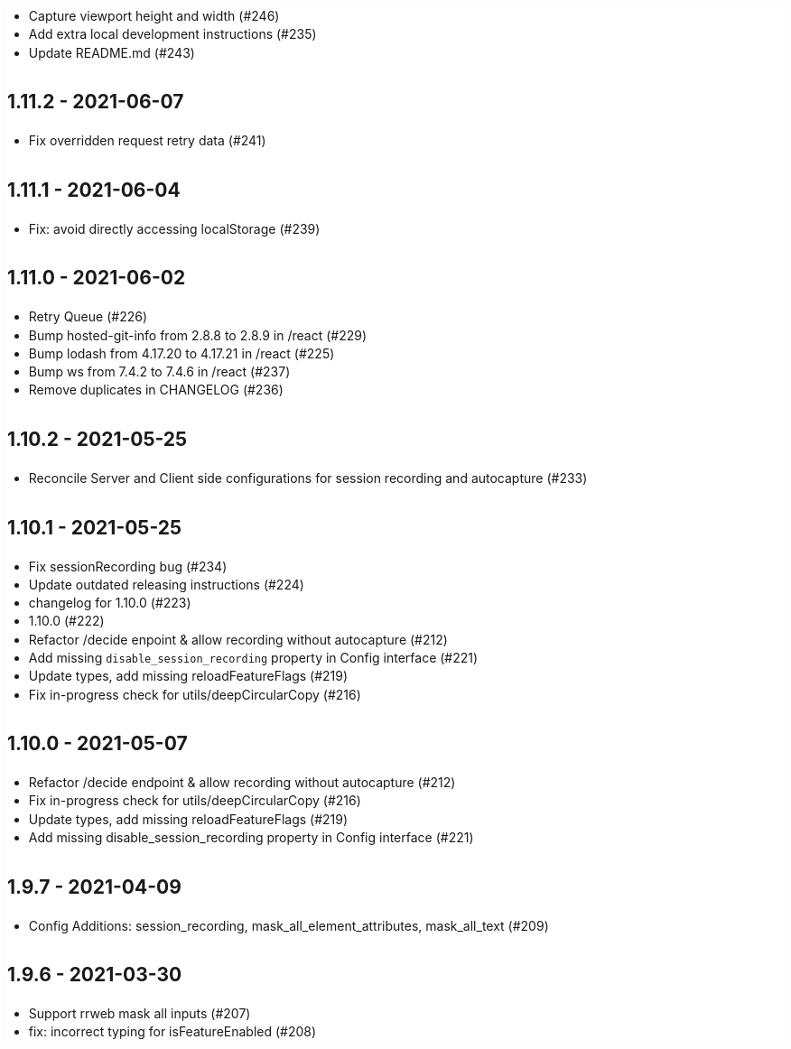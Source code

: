 - Capture viewport height and width (#246)
- Add extra local development instructions (#235)
- Update README.md (#243)

## 1.11.2 - 2021-06-07

- Fix overridden request retry data (#241)

## 1.11.1 - 2021-06-04
- Fix: avoid directly accessing localStorage (#239) 

## 1.11.0 - 2021-06-02

- Retry Queue (#226)
- Bump hosted-git-info from 2.8.8 to 2.8.9 in /react (#229)
- Bump lodash from 4.17.20 to 4.17.21 in /react (#225)
- Bump ws from 7.4.2 to 7.4.6 in /react (#237)
- Remove duplicates in CHANGELOG (#236)

## 1.10.2 - 2021-05-25

- Reconcile Server and Client side configurations for session recording and autocapture (#233)

## 1.10.1 - 2021-05-25

- Fix sessionRecording bug (#234)
- Update outdated releasing instructions (#224)
- changelog for 1.10.0 (#223)
- 1.10.0 (#222)
- Refactor /decide enpoint & allow recording without autocapture (#212)
- Add missing `disable_session_recording` property in Config interface (#221)
- Update types, add missing reloadFeatureFlags (#219)
- Fix in-progress check for utils/deepCircularCopy (#216)

## 1.10.0 - 2021-05-07

- Refactor /decide endpoint & allow recording without autocapture (#212)
- Fix in-progress check for utils/deepCircularCopy (#216)
- Update types, add missing reloadFeatureFlags (#219)
- Add missing disable_session_recording property in Config interface (#221)

## 1.9.7 - 2021-04-09

- Config Additions: session_recording, mask_all_element_attributes, mask_all_text (#209)

## 1.9.6 - 2021-03-30

- Support rrweb mask all inputs (#207)
- fix: incorrect typing for isFeatureEnabled (#208)
